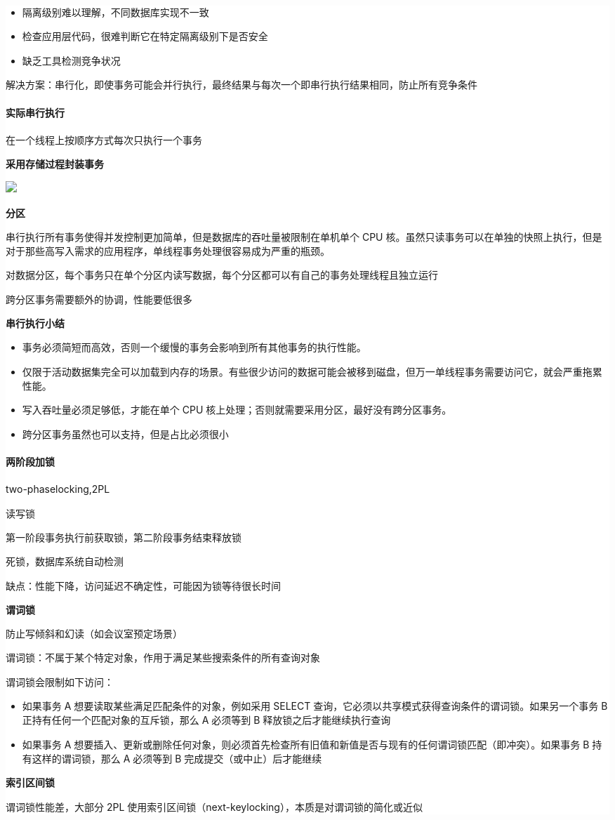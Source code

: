 * 隔离级别难以理解，不同数据库实现不一致

* 检查应用层代码，很难判断它在特定隔离级别下是否安全

* 缺乏工具检测竞争状况

解决方案：串行化，即使事务可能会并行执行，最终结果与每次一个即串行执行结果相同，防止所有竞争条件

#### 实际串行执行

在一个线程上按顺序方式每次只执行一个事务

**采用存储过程封装事务**

![](image-37.png)

**分区**

串行执行所有事务使得并发控制更加简单，但是数据库的吞吐量被限制在单机单个 CPU 核。虽然只读事务可以在单独的快照上执行，但是对于那些高写入需求的应用程序，单线程事务处理很容易成为严重的瓶颈。

对数据分区，每个事务只在单个分区内读写数据，每个分区都可以有自己的事务处理线程且独立运行

跨分区事务需要额外的协调，性能要低很多

**串行执行小结**

* 事务必须简短而高效，否则一个缓慢的事务会影响到所有其他事务的执行性能。

* 仅限于活动数据集完全可以加载到内存的场景。有些很少访问的数据可能会被移到磁盘，但万一单线程事务需要访问它，就会严重拖累性能。

* 写入吞吐量必须足够低，才能在单个 CPU 核上处理；否则就需要采用分区，最好没有跨分区事务。

* 跨分区事务虽然也可以支持，但是占比必须很小

#### 两阶段加锁

two-phaselocking,2PL

读写锁

第一阶段事务执行前获取锁，第二阶段事务结束释放锁

死锁，数据库系统自动检测

缺点：性能下降，访问延迟不确定性，可能因为锁等待很长时间

**谓词锁**

防止写倾斜和幻读（如会议室预定场景）

谓词锁：不属于某个特定对象，作用于满足某些搜索条件的所有查询对象

谓词锁会限制如下访问：

* 如果事务 A 想要读取某些满足匹配条件的对象，例如采用 SELECT 查询，它必须以共享模式获得查询条件的谓词锁。如果另一个事务 B 正持有任何一个匹配对象的互斥锁，那么 A 必须等到 B 释放锁之后才能继续执行查询

* 如果事务 A 想要插入、更新或删除任何对象，则必须首先检查所有旧值和新值是否与现有的任何谓词锁匹配（即冲突）。如果事务 B 持有这样的谓词锁，那么 A 必须等到 B 完成提交（或中止）后才能继续

**索引区间锁**

谓词锁性能差，大部分 2PL 使用索引区间锁（next-keylocking），本质是对谓词锁的简化或近似

